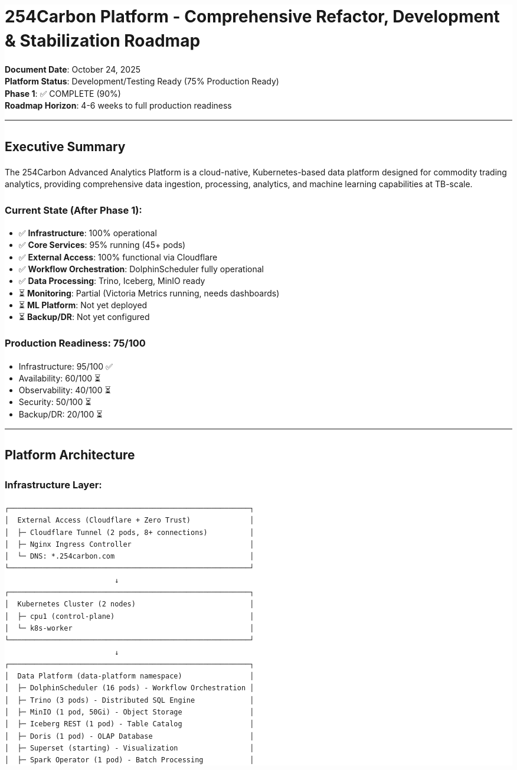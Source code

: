 # 254Carbon Platform - Comprehensive Refactor, Development & Stabilization Roadmap

**Document Date**: October 24, 2025  
**Platform Status**: Development/Testing Ready (75% Production Ready)  
**Phase 1**: ✅ COMPLETE (90%)  
**Roadmap Horizon**: 4-6 weeks to full production readiness

---

## Executive Summary

The 254Carbon Advanced Analytics Platform is a cloud-native, Kubernetes-based data platform designed for commodity trading analytics, providing comprehensive data ingestion, processing, analytics, and machine learning capabilities at TB-scale.

### Current State (After Phase 1):
- ✅ **Infrastructure**: 100% operational
- ✅ **Core Services**: 95% running (45+ pods)
- ✅ **External Access**: 100% functional via Cloudflare
- ✅ **Workflow Orchestration**: DolphinScheduler fully operational
- ✅ **Data Processing**: Trino, Iceberg, MinIO ready
- ⏳ **Monitoring**: Partial (Victoria Metrics running, needs dashboards)
- ⏳ **ML Platform**: Not yet deployed
- ⏳ **Backup/DR**: Not yet configured

### Production Readiness: 75/100
- Infrastructure: 95/100 ✅
- Availability: 60/100 ⏳
- Observability: 40/100 ⏳
- Security: 50/100 ⏳
- Backup/DR: 20/100 ⏳

---

## Platform Architecture

### Infrastructure Layer:
```
┌─────────────────────────────────────────────────────────┐
│  External Access (Cloudflare + Zero Trust)              │
│  ├─ Cloudflare Tunnel (2 pods, 8+ connections)          │
│  ├─ Nginx Ingress Controller                            │
│  └─ DNS: *.254carbon.com                                │
└─────────────────────────────────────────────────────────┘
                          ↓
┌─────────────────────────────────────────────────────────┐
│  Kubernetes Cluster (2 nodes)                           │
│  ├─ cpu1 (control-plane)                                │
│  └─ k8s-worker                                          │
└─────────────────────────────────────────────────────────┘
                          ↓
┌─────────────────────────────────────────────────────────┐
│  Data Platform (data-platform namespace)                │
│  ├─ DolphinScheduler (16 pods) - Workflow Orchestration │
│  ├─ Trino (3 pods) - Distributed SQL Engine             │
│  ├─ MinIO (1 pod, 50Gi) - Object Storage                │
│  ├─ Iceberg REST (1 pod) - Table Catalog                │
│  ├─ Doris (1 pod) - OLAP Database                       │
│  ├─ Superset (starting) - Visualization                 │
│  ├─ Spark Operator (1 pod) - Batch Processing           │
```